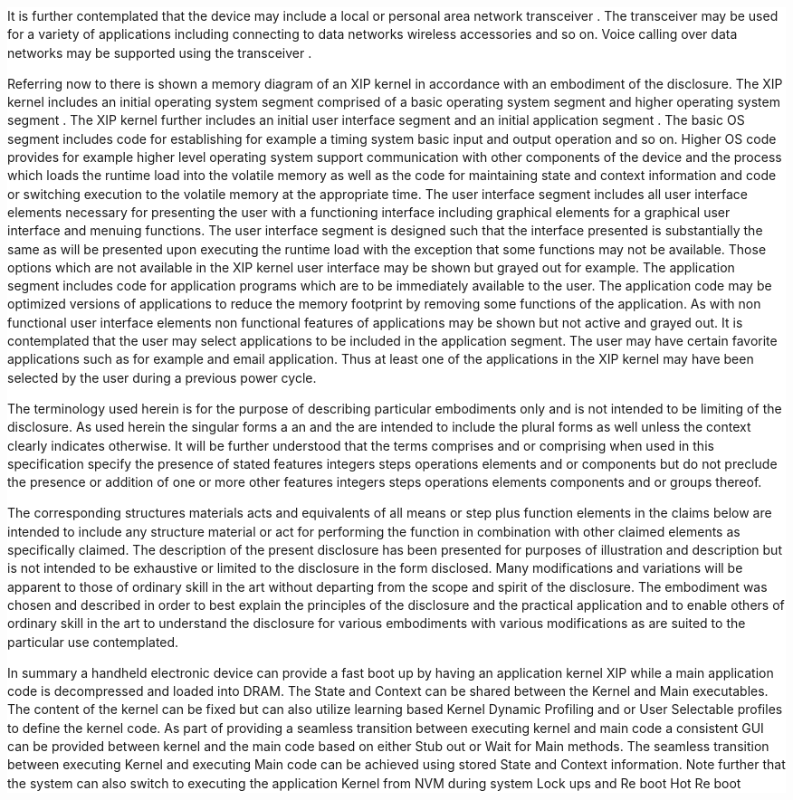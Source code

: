 It is further contemplated that the device may include a local or personal area network transceiver . The transceiver may be used for a variety of applications including connecting to data networks wireless accessories and so on. Voice calling over data networks may be supported using the transceiver .

Referring now to there is shown a memory diagram of an XIP kernel in accordance with an embodiment of the disclosure. The XIP kernel includes an initial operating system segment comprised of a basic operating system segment and higher operating system segment . The XIP kernel further includes an initial user interface segment and an initial application segment . The basic OS segment includes code for establishing for example a timing system basic input and output operation and so on. Higher OS code provides for example higher level operating system support communication with other components of the device and the process which loads the runtime load into the volatile memory as well as the code for maintaining state and context information and code or switching execution to the volatile memory at the appropriate time. The user interface segment includes all user interface elements necessary for presenting the user with a functioning interface including graphical elements for a graphical user interface and menuing functions. The user interface segment is designed such that the interface presented is substantially the same as will be presented upon executing the runtime load with the exception that some functions may not be available. Those options which are not available in the XIP kernel user interface may be shown but grayed out for example. The application segment includes code for application programs which are to be immediately available to the user. The application code may be optimized versions of applications to reduce the memory footprint by removing some functions of the application. As with non functional user interface elements non functional features of applications may be shown but not active and grayed out. It is contemplated that the user may select applications to be included in the application segment. The user may have certain favorite applications such as for example and email application. Thus at least one of the applications in the XIP kernel may have been selected by the user during a previous power cycle.

The terminology used herein is for the purpose of describing particular embodiments only and is not intended to be limiting of the disclosure. As used herein the singular forms a an and the are intended to include the plural forms as well unless the context clearly indicates otherwise. It will be further understood that the terms comprises and or comprising when used in this specification specify the presence of stated features integers steps operations elements and or components but do not preclude the presence or addition of one or more other features integers steps operations elements components and or groups thereof.

The corresponding structures materials acts and equivalents of all means or step plus function elements in the claims below are intended to include any structure material or act for performing the function in combination with other claimed elements as specifically claimed. The description of the present disclosure has been presented for purposes of illustration and description but is not intended to be exhaustive or limited to the disclosure in the form disclosed. Many modifications and variations will be apparent to those of ordinary skill in the art without departing from the scope and spirit of the disclosure. The embodiment was chosen and described in order to best explain the principles of the disclosure and the practical application and to enable others of ordinary skill in the art to understand the disclosure for various embodiments with various modifications as are suited to the particular use contemplated.

In summary a handheld electronic device can provide a fast boot up by having an application kernel XIP while a main application code is decompressed and loaded into DRAM. The State and Context can be shared between the Kernel and Main executables. The content of the kernel can be fixed but can also utilize learning based Kernel Dynamic Profiling and or User Selectable profiles to define the kernel code. As part of providing a seamless transition between executing kernel and main code a consistent GUI can be provided between kernel and the main code based on either Stub out or Wait for Main methods. The seamless transition between executing Kernel and executing Main code can be achieved using stored State and Context information. Note further that the system can also switch to executing the application Kernel from NVM during system Lock ups and Re boot Hot Re boot 

